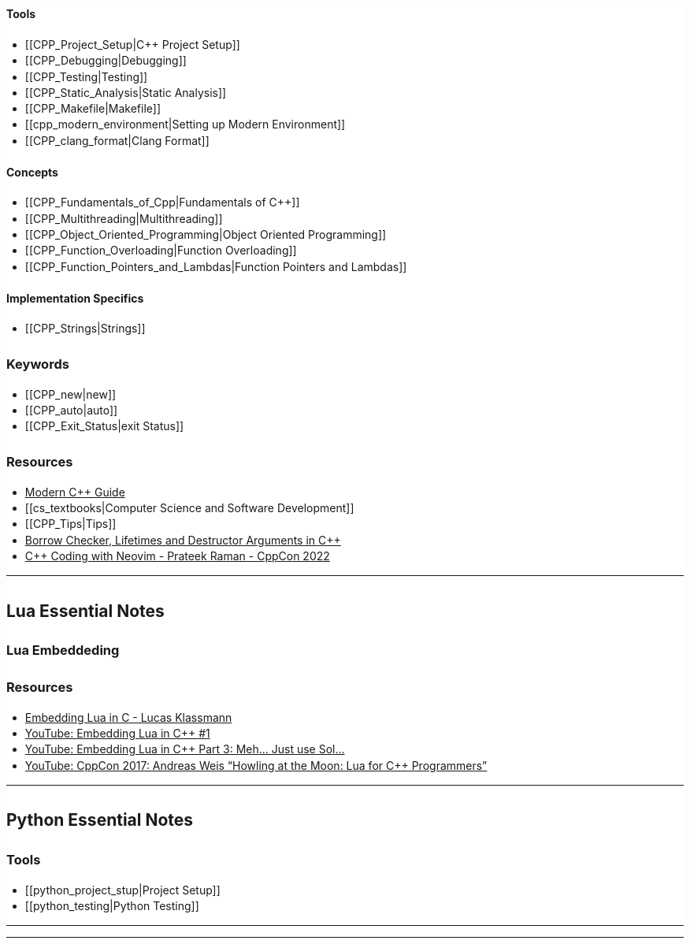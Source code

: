 #### Tools

- [[CPP_Project_Setup|C++ Project Setup]]
- [[CPP_Debugging|Debugging]]
- [[CPP_Testing|Testing]]
- [[CPP_Static_Analysis|Static Analysis]]
- [[CPP_Makefile|Makefile]]
- [[cpp_modern_environment|Setting up Modern Environment]]
- [[CPP_clang_format|Clang Format]]

#### Concepts

- [[CPP_Fundamentals_of_Cpp|Fundamentals of C++]]
- [[CPP_Multithreading|Multithreading]]
- [[CPP_Object_Oriented_Programming|Object Oriented Programming]]
- [[CPP_Function_Overloading|Function Overloading]]
- [[CPP_Function_Pointers_and_Lambdas|Function Pointers and Lambdas]]

#### Implementation Specifics

- [[CPP_Strings|Strings]]

### Keywords

- [[CPP_new|new]]
- [[CPP_auto|auto]]
- [[CPP_Exit_Status|exit Status]]

### Resources

- [Modern C++ Guide](https://www.modernescpp.com/index.php/table-of-content/)
- [[cs_textbooks|Computer Science and Software Development]]
- [[CPP_Tips|Tips]]
- [Borrow Checker, Lifetimes and Destructor Arguments in C++](https://a10nw01f.github.io/post/advanced_compile_time_validation/)
- [C++ Coding with Neovim - Prateek Raman - CppCon 2022](https://youtu.be/nzRnWUjGJl8?si=d5jGNUrS-7IFn56F)
---
## Lua Essential Notes

### Lua Embeddeding

### Resources
- [Embedding Lua in C - Lucas Klassmann](https://lucasklassmann.com/blog/2019-02-02-embedding-lua-in-c/)
- [YouTube:  Embedding Lua in C++ #1](https://youtu.be/4l5HdmPoynw?si=IktyQUSzSc_PX2-Z)
- [YouTube:  Embedding Lua in C++ Part 3: Meh... Just use Sol...](https://youtu.be/ONywOoJC4TQ?si=YTgvVm5dIAMhXFY1)
 - [YouTube:  CppCon 2017: Andreas Weis “Howling at the Moon: Lua for C++ Programmers”](https://youtu.be/pfwHCiP1HFM?si=l0Jye1itNFBO4_qq)
---
## Python Essential Notes
### Tools
- [[python_project_stup|Project Setup]]
- [[python_testing|Python Testing]]

---
---
